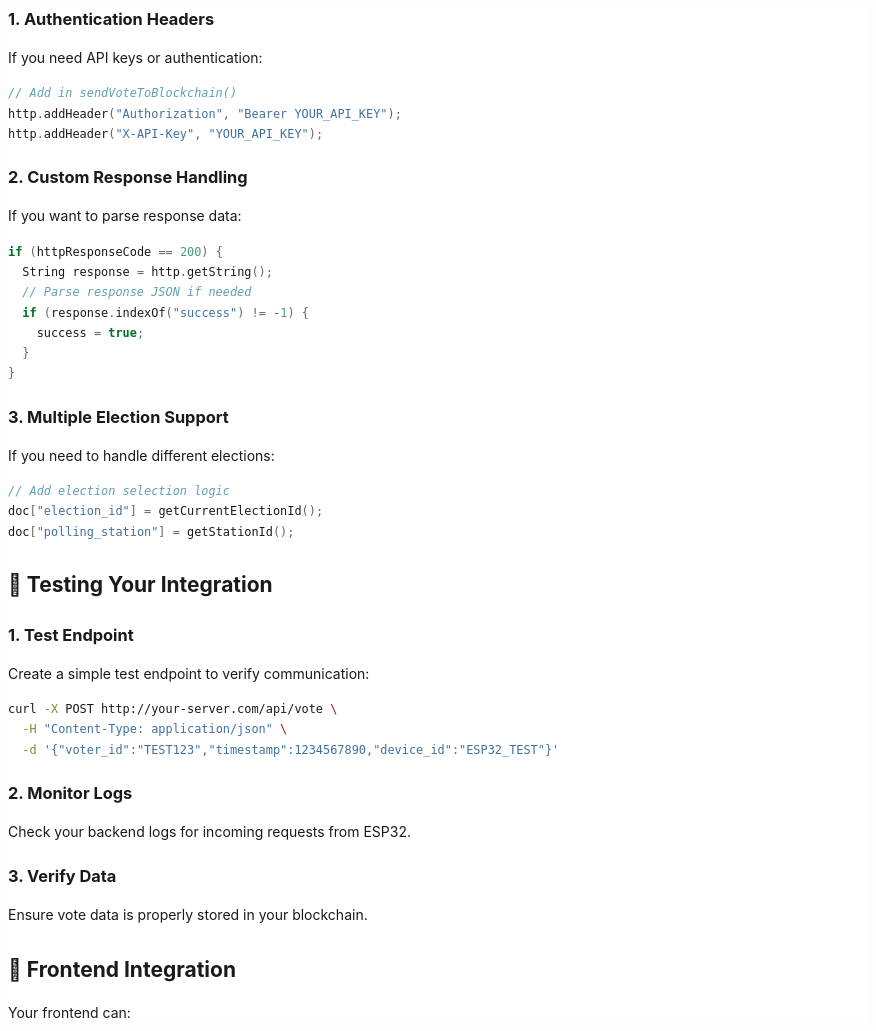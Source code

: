 ### **1. Authentication Headers**
If you need API keys or authentication:

```cpp
// Add in sendVoteToBlockchain()
http.addHeader("Authorization", "Bearer YOUR_API_KEY");
http.addHeader("X-API-Key", "YOUR_API_KEY");
```

### **2. Custom Response Handling**
If you want to parse response data:

```cpp
if (httpResponseCode == 200) {
  String response = http.getString();
  // Parse response JSON if needed
  if (response.indexOf("success") != -1) {
    success = true;
  }
}
```

### **3. Multiple Election Support**
If you need to handle different elections:

```cpp
// Add election selection logic
doc["election_id"] = getCurrentElectionId();
doc["polling_station"] = getStationId();
```

## 🧪 **Testing Your Integration**

### **1. Test Endpoint**
Create a simple test endpoint to verify communication:

```bash
curl -X POST http://your-server.com/api/vote \
  -H "Content-Type: application/json" \
  -d '{"voter_id":"TEST123","timestamp":1234567890,"device_id":"ESP32_TEST"}'
```

### **2. Monitor Logs**
Check your backend logs for incoming requests from ESP32.

### **3. Verify Data**
Ensure vote data is properly stored in your blockchain.

## 📱 **Frontend Integration**

Your frontend can:
